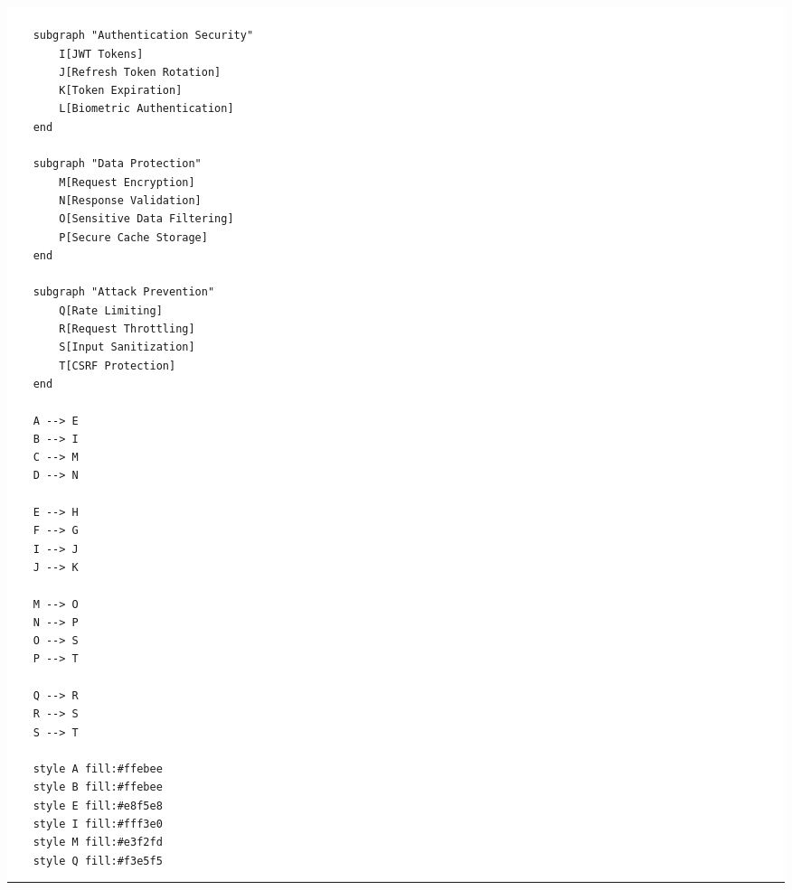 ```mermaid
    
    subgraph "Authentication Security"
        I[JWT Tokens]
        J[Refresh Token Rotation]
        K[Token Expiration]
        L[Biometric Authentication]
    end
    
    subgraph "Data Protection"
        M[Request Encryption]
        N[Response Validation]
        O[Sensitive Data Filtering]
        P[Secure Cache Storage]
    end
    
    subgraph "Attack Prevention"
        Q[Rate Limiting]
        R[Request Throttling]
        S[Input Sanitization]
        T[CSRF Protection]
    end
    
    A --> E
    B --> I
    C --> M
    D --> N
    
    E --> H
    F --> G
    I --> J
    J --> K
    
    M --> O
    N --> P
    O --> S
    P --> T
    
    Q --> R
    R --> S
    S --> T
    
    style A fill:#ffebee
    style B fill:#ffebee
    style E fill:#e8f5e8
    style I fill:#fff3e0
    style M fill:#e3f2fd
    style Q fill:#f3e5f5
```

---
